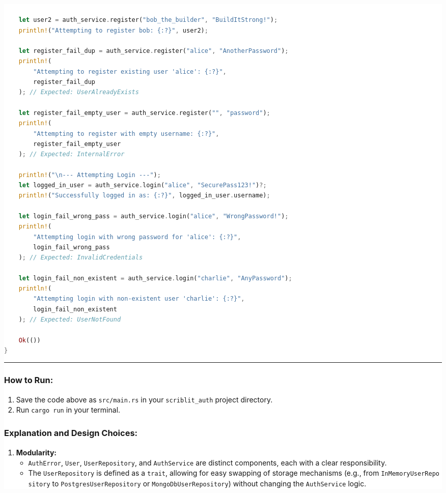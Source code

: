 ```rust

    let user2 = auth_service.register("bob_the_builder", "BuildItStrong!");
    println!("Attempting to register bob: {:?}", user2);

    let register_fail_dup = auth_service.register("alice", "AnotherPassword");
    println!(
        "Attempting to register existing user 'alice': {:?}",
        register_fail_dup
    ); // Expected: UserAlreadyExists

    let register_fail_empty_user = auth_service.register("", "password");
    println!(
        "Attempting to register with empty username: {:?}",
        register_fail_empty_user
    ); // Expected: InternalError

    println!("\n--- Attempting Login ---");
    let logged_in_user = auth_service.login("alice", "SecurePass123!")?;
    println!("Successfully logged in as: {:?}", logged_in_user.username);

    let login_fail_wrong_pass = auth_service.login("alice", "WrongPassword!");
    println!(
        "Attempting login with wrong password for 'alice': {:?}",
        login_fail_wrong_pass
    ); // Expected: InvalidCredentials

    let login_fail_non_existent = auth_service.login("charlie", "AnyPassword");
    println!(
        "Attempting login with non-existent user 'charlie': {:?}",
        login_fail_non_existent
    ); // Expected: UserNotFound

    Ok(())
}
```

***

### How to Run:

1. Save the code above as `src/main.rs` in your `scriblit_auth` project directory.
2. Run `cargo run` in your terminal.

### Explanation and Design Choices:

1. **Modularity:**
   * `AuthError`, `User`, `UserRepository`, and `AuthService` are distinct components, each with a clear responsibility.
   * The `UserRepository` is defined as a `trait`, allowing for easy swapping of storage mechanisms (e.g., from `InMemoryUserRepository` to `PostgresUserRepository` or `MongoDbUserRepository`) without changing the `AuthService` logic.
